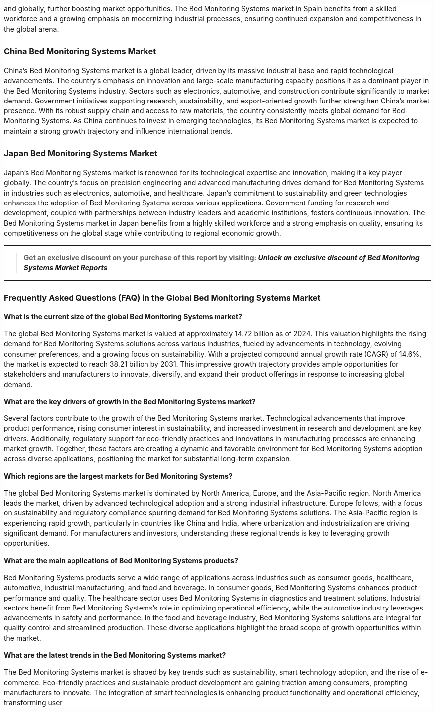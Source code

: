 and globally, further boosting market opportunities. The Bed Monitoring Systems market in Spain benefits from a skilled workforce and a growing emphasis on modernizing industrial processes, ensuring continued expansion and competitiveness in the global arena.</p><h3>China Bed Monitoring Systems Market</h3><p>China&rsquo;s Bed Monitoring Systems market is a global leader, driven by its massive industrial base and rapid technological advancements. The country&rsquo;s emphasis on innovation and large-scale manufacturing capacity positions it as a dominant player in the Bed Monitoring Systems industry. Sectors such as electronics, automotive, and construction contribute significantly to market demand. Government initiatives supporting research, sustainability, and export-oriented growth further strengthen China&rsquo;s market presence. With its robust supply chain and access to raw materials, the country consistently meets global demand for Bed Monitoring Systems. As China continues to invest in emerging technologies, its Bed Monitoring Systems market is expected to maintain a strong growth trajectory and influence international trends.</p><h3>Japan Bed Monitoring Systems Market</h3><p>Japan&rsquo;s Bed Monitoring Systems market is renowned for its technological expertise and innovation, making it a key player globally. The country&rsquo;s focus on precision engineering and advanced manufacturing drives demand for Bed Monitoring Systems in industries such as electronics, automotive, and healthcare. Japan&rsquo;s commitment to sustainability and green technologies enhances the adoption of Bed Monitoring Systems across various applications. Government funding for research and development, coupled with partnerships between industry leaders and academic institutions, fosters continuous innovation. The Bed Monitoring Systems market in Japan benefits from a highly skilled workforce and a strong emphasis on quality, ensuring its competitiveness on the global stage while contributing to regional economic growth.</p><hr /><blockquote><p><strong>Get an exclusive discount on your purchase of this report by visiting: <em><a href="://marketresearchpulse.com/ask-for-discount/111475?utm_source=Github&amp;utm_medium=052">Unlock an exclusive discount of Bed Monitoring Systems Market Reports</a></em>&nbsp;</strong></p></blockquote><hr /><h3>Frequently Asked Questions (FAQ) in the Global Bed Monitoring Systems Market</h3><p><strong>What is the current size of the global Bed Monitoring Systems market?</strong></p><p>The global Bed Monitoring Systems market is valued at approximately 14.72 billion as of 2024. This valuation highlights the rising demand for Bed Monitoring Systems solutions across various industries, fueled by advancements in technology, evolving consumer preferences, and a growing focus on sustainability. With a projected compound annual growth rate (CAGR) of 14.6%, the market is expected to reach 38.21 billion by 2031. This impressive growth trajectory provides ample opportunities for stakeholders and manufacturers to innovate, diversify, and expand their product offerings in response to increasing global demand.</p><p><strong>What are the key drivers of growth in the Bed Monitoring Systems market?</strong></p><p>Several factors contribute to the growth of the Bed Monitoring Systems market. Technological advancements that improve product performance, rising consumer interest in sustainability, and increased investment in research and development are key drivers. Additionally, regulatory support for eco-friendly practices and innovations in manufacturing processes are enhancing market growth. Together, these factors are creating a dynamic and favorable environment for Bed Monitoring Systems adoption across diverse applications, positioning the market for substantial long-term expansion.</p><p><strong>Which regions are the largest markets for Bed Monitoring Systems?</strong></p><p>The global Bed Monitoring Systems market is dominated by North America, Europe, and the Asia-Pacific region. North America leads the market, driven by advanced technological adoption and a strong industrial infrastructure. Europe follows, with a focus on sustainability and regulatory compliance spurring demand for Bed Monitoring Systems solutions. The Asia-Pacific region is experiencing rapid growth, particularly in countries like China and India, where urbanization and industrialization are driving significant demand. For manufacturers and investors, understanding these regional trends is key to leveraging growth opportunities.</p><p><strong>What are the main applications of Bed Monitoring Systems products?</strong></p><p>Bed Monitoring Systems products serve a wide range of applications across industries such as consumer goods, healthcare, automotive, industrial manufacturing, and food and beverage. In consumer goods, Bed Monitoring Systems enhances product performance and quality. The healthcare sector uses Bed Monitoring Systems in diagnostics and treatment solutions. Industrial sectors benefit from Bed Monitoring Systems&rsquo;s role in optimizing operational efficiency, while the automotive industry leverages advancements in safety and performance. In the food and beverage industry, Bed Monitoring Systems solutions are integral for quality control and streamlined production. These diverse applications highlight the broad scope of growth opportunities within the market.</p><p><strong>What are the latest trends in the Bed Monitoring Systems market?</strong></p><p>The Bed Monitoring Systems market is shaped by key trends such as sustainability, smart technology adoption, and the rise of e-commerce. Eco-friendly practices and sustainable product development are gaining traction among consumers, prompting manufacturers to innovate. The integration of smart technologies is enhancing product functionality and operational efficiency, transforming user